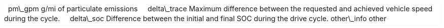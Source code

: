 </td>
<td valign="top" width="14%">
 

</td>
<td valign="top" width="16%">
pm\_gpm

</td>
<td valign="top" width="56%">
g/mi of particulate emissions

</td>
</tr>
<tr>
<td valign="top" width="14%">
 

</td>
<td valign="top" width="14%">
 

</td>
<td valign="top" width="16%">
delta\_trace

</td>
<td valign="top" width="56%">
Maximum difference between the requested and achieved vehicle speed
during the cycle.

</td>
</tr>
<tr>
<td valign="top" width="14%">
 

</td>
<td valign="top" width="14%">
 

</td>
<td valign="top" width="16%">
delta\_soc

</td>
<td valign="top" width="56%">
Difference between the initial and final SOC during the drive cycle.

</td>
</tr>
<tr>
<td valign="top" width="14%">
other\_info

</td>
<td valign="top" width="14%">
other
